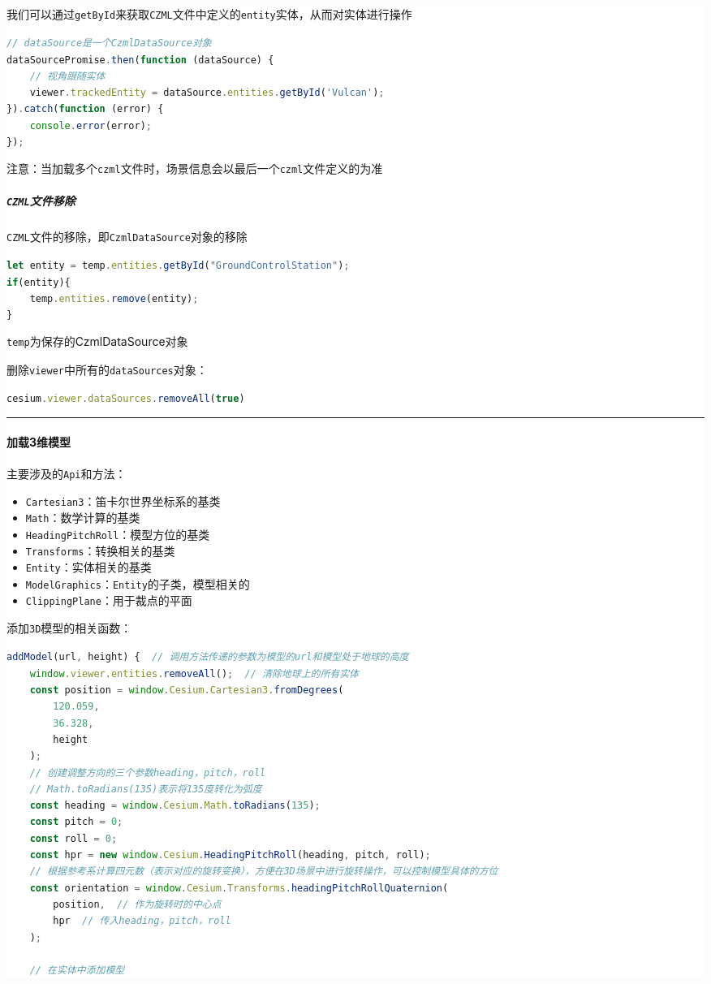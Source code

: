 我们可以通过`getById`来获取`CZML`文件中定义的`entity`实体，从而对实体进行操作

```js
// dataSource是一个CzmlDataSource对象
dataSourcePromise.then(function (dataSource) {
    // 视角跟随实体
	viewer.trackedEntity = dataSource.entities.getById('Vulcan');
}).catch(function (error) {
	console.error(error);
});
```

注意：当加载多个`czml`文件时，场景信息会以最后一个`czml`文件定义的为准

##### `CZML`文件移除

`CZML`文件的移除，即`CzmlDataSource`对象的移除

```js
let entity = temp.entities.getById("GroundControlStation");
if(entity){
	temp.entities.remove(entity);
}
```

`temp`为保存的CzmlDataSource对象

删除`viewer`中所有的`dataSources`对象：

```js
cesium.viewer.dataSources.removeAll(true)
```

***

#### 加载3维模型

主要涉及的`Api`和方法：

- `Cartesian3`：笛卡尔世界坐标系的基类
- `Math`：数学计算的基类
- `HeadingPitchRoll`：模型方位的基类
- `Transforms`：转换相关的基类
- `Entity`：实体相关的基类
- `ModelGraphics`：`Entity`的子类，模型相关的
- `ClippingPlane`：用于裁点的平面

添加`3D`模型的相关函数：

```js
addModel(url, height) {  // 调用方法传递的参数为模型的url和模型处于地球的高度
    window.viewer.entities.removeAll();  // 清除地球上的所有实体
    const position = window.Cesium.Cartesian3.fromDegrees(
        120.059,
        36.328,
        height
    );
    // 创建调整方向的三个参数heading，pitch，roll
    // Math.toRadians(135)表示将135度转化为弧度
    const heading = window.Cesium.Math.toRadians(135);
    const pitch = 0;
    const roll = 0;
    const hpr = new window.Cesium.HeadingPitchRoll(heading, pitch, roll); 
    // 根据参考系计算四元数（表示对应的旋转变换），方便在3D场景中进行旋转操作，可以控制模型具体的方位
    const orientation = window.Cesium.Transforms.headingPitchRollQuaternion(
        position,  // 作为旋转时的中心点
        hpr  // 传入heading，pitch，roll
    );
    
    // 在实体中添加模型
```